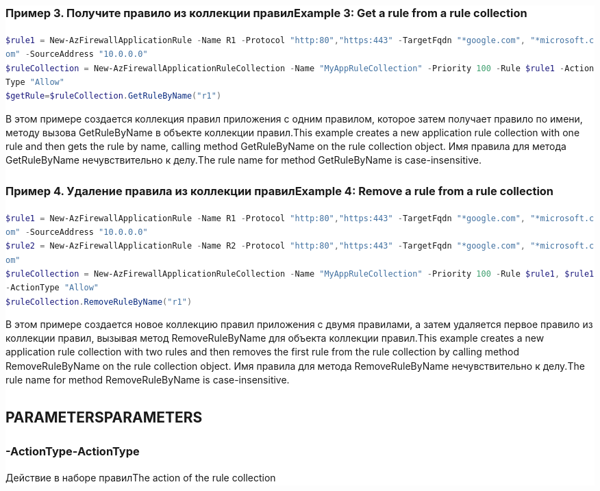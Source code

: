 ### <span data-ttu-id="19339-116">Пример 3. Получите правило из коллекции правил</span><span class="sxs-lookup"><span data-stu-id="19339-116">Example 3: Get a rule from a rule collection</span></span>
```powershell
$rule1 = New-AzFirewallApplicationRule -Name R1 -Protocol "http:80","https:443" -TargetFqdn "*google.com", "*microsoft.com" -SourceAddress "10.0.0.0"
$ruleCollection = New-AzFirewallApplicationRuleCollection -Name "MyAppRuleCollection" -Priority 100 -Rule $rule1 -ActionType "Allow"
$getRule=$ruleCollection.GetRuleByName("r1")
```

<span data-ttu-id="19339-117">В этом примере создается коллекция правил приложения с одним правилом, которое затем получает правило по имени, методу вызова GetRuleByName в объекте коллекции правил.</span><span class="sxs-lookup"><span data-stu-id="19339-117">This example creates a new application rule collection with one rule and then gets the rule by name, calling method GetRuleByName on the rule collection object.</span></span> <span data-ttu-id="19339-118">Имя правила для метода GetRuleByName нечувствительно к делу.</span><span class="sxs-lookup"><span data-stu-id="19339-118">The rule name for method GetRuleByName is case-insensitive.</span></span>

### <span data-ttu-id="19339-119">Пример 4. Удаление правила из коллекции правил</span><span class="sxs-lookup"><span data-stu-id="19339-119">Example 4: Remove a rule from a rule collection</span></span>
```powershell
$rule1 = New-AzFirewallApplicationRule -Name R1 -Protocol "http:80","https:443" -TargetFqdn "*google.com", "*microsoft.com" -SourceAddress "10.0.0.0"
$rule2 = New-AzFirewallApplicationRule -Name R2 -Protocol "http:80","https:443" -TargetFqdn "*google.com", "*microsoft.com" 
$ruleCollection = New-AzFirewallApplicationRuleCollection -Name "MyAppRuleCollection" -Priority 100 -Rule $rule1, $rule1 -ActionType "Allow"
$ruleCollection.RemoveRuleByName("r1")
```

<span data-ttu-id="19339-120">В этом примере создается новое коллекцию правил приложения с двумя правилами, а затем удаляется первое правило из коллекции правил, вызывая метод RemoveRuleByName для объекта коллекции правил.</span><span class="sxs-lookup"><span data-stu-id="19339-120">This example creates a new application rule collection with two rules and then removes the first rule from the rule collection by calling method RemoveRuleByName on the rule collection object.</span></span> <span data-ttu-id="19339-121">Имя правила для метода RemoveRuleByName нечувствительно к делу.</span><span class="sxs-lookup"><span data-stu-id="19339-121">The rule name for method RemoveRuleByName is case-insensitive.</span></span>

## <span data-ttu-id="19339-122">PARAMETERS</span><span class="sxs-lookup"><span data-stu-id="19339-122">PARAMETERS</span></span>

### <span data-ttu-id="19339-123">-ActionType</span><span class="sxs-lookup"><span data-stu-id="19339-123">-ActionType</span></span>
<span data-ttu-id="19339-124">Действие в наборе правил</span><span class="sxs-lookup"><span data-stu-id="19339-124">The action of the rule collection</span></span>
